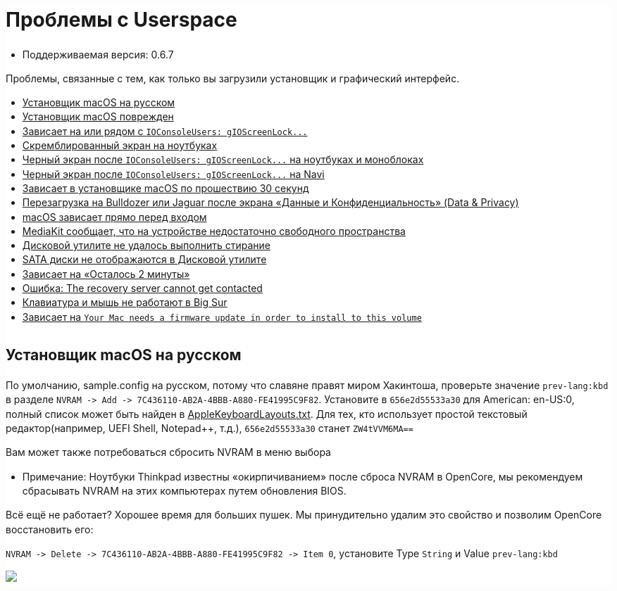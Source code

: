 # Проблемы с Userspace

* Поддерживаемая версия: 0.6.7

Проблемы, связанные с тем, как только вы загрузили установщик и графический интерфейс.

* [Установщик macOS на русском](#установщик-macos-на-русском)
* [Установщик macOS поврежден](#установщик-macos-поврежден)
* [Зависает на или рядом с `IOConsoleUsers: gIOScreenLock...`](#зависает-на-или-рядом-с-ioconsoleusers-gioscreenlock-giolockstate-3)
* [Скремблированный экран на ноутбуках](#скремблированныи-экран-на-ноутбуках)
* [Черный экран после `IOConsoleUsers: gIOScreenLock...` на ноутбуках и моноблоках](#черныи-экран-после-ioconsoleusers-gioscreenlock-на-ноутбуках-и-моноблоках)
* [Черный экран после `IOConsoleUsers: gIOScreenLock...` на Navi](#черныи-экран-после-ioconsoleusers-gioscreenlock-на-navi)
* [Зависает в установщике macOS по прошествию 30 секунд](#зависает-в-установщике-macos-по-прошествию-30-секунд)
* [Перезагрузка на Bulldozer или Jaguar после экрана «Данные и Конфиденциальность» (Data & Privacy)](#перезагрузка-на-bulldozer-или-jaguar-после-экрана-«данные-и-конфиденциальность»-data-privacy)
* [macOS зависает прямо перед входом](#macos-зависает-прямо-перед-входом)
* [MediaKit сообщает, что на устройстве недостаточно свободного пространства](#mediakit-сообщает-что-на-устроистве-недостаточно-свободного-пространства)
* [Дисковой утилите не удалось выполнить стирание](#дисковои-утилите-не-удалось-выполнить-стирание)
* [SATA диски не отображаются в Дисковой утилите](#sata-диски-не-отображаются-в-дисковои-утилите)
* [Зависает на «Осталось 2 минуты»](#зависает-на-осталось-2-минуты)
* [Ошибка: The recovery server cannot get contacted](#ошибка-the-recovery-server-cannot-get-contacted)
* [Клавиатура и мышь не работают в Big Sur](#клавиатура-и-мышь-не-работают-в-big-sur)
* [Зависает на `Your Mac needs a firmware update in order to install to this volume`](#зависает-на-your-mac-needs-a-firmware-update-in-order-to-install-to-this-volume)

## Установщик macOS на русском

По умолчанию, sample.config на русском, потому что славяне правят миром Хакинтоша, проверьте значение `prev-lang:kbd` в разделе `NVRAM -> Add -> 7C436110-AB2A-4BBB-A880-FE41995C9F82`. Установите в `656e2d55533a30` для American: en-US:0, полный список может быть найден в [AppleKeyboardLayouts.txt](https://github.com/acidanthera/OpenCorePkg/blob/master/Utilities/AppleKeyboardLayouts/AppleKeyboardLayouts.txt). Для тех, кто использует простой текстовый редактор(например, UEFI Shell, Notepad++, т.д.), `656e2d55533a30` станет `ZW4tVVM6MA==`

Вам может также потребоваться сбросить NVRAM в меню выбора

* Примечание: Ноутбуки Thinkpad известны «окирпичиванием» после сброса NVRAM в OpenCore, мы рекомендуем сбрасывать NVRAM на этих компьютерах путем обновления BIOS.

Всё ещё не работает? Хорошее время для больших пушек. Мы принудительно удалим это свойство и позволим OpenCore восстановить его:

`NVRAM -> Delete -> 7C436110-AB2A-4BBB-A880-FE41995C9F82 -> Item 0`, установите Type `String` и Value `prev-lang:kbd`

![](../../../img/troubleshooting/troubleshooting-md/lang.png)
